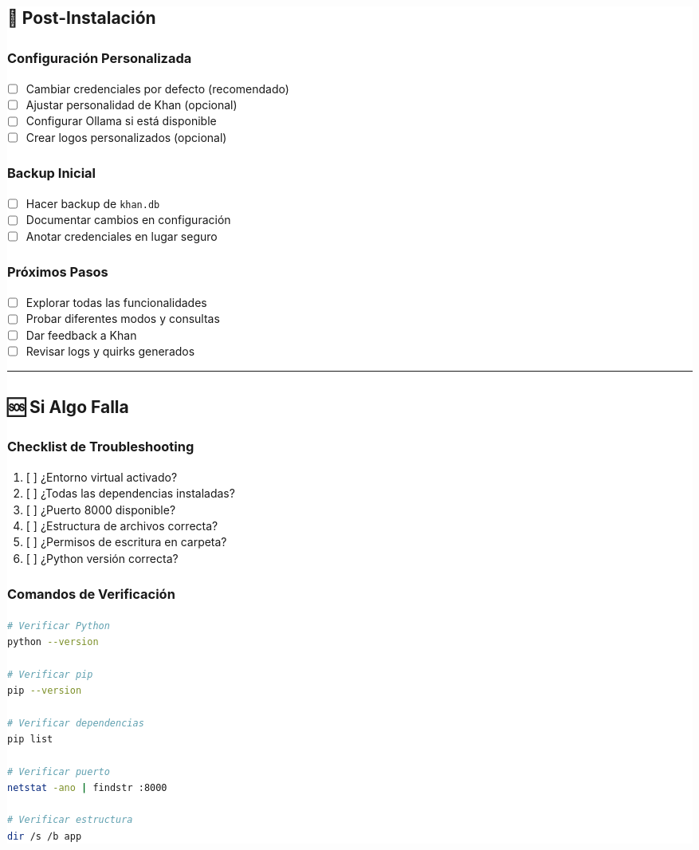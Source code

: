
## 🎉 Post-Instalación

### Configuración Personalizada
- [ ] Cambiar credenciales por defecto (recomendado)
- [ ] Ajustar personalidad de Khan (opcional)
- [ ] Configurar Ollama si está disponible
- [ ] Crear logos personalizados (opcional)

### Backup Inicial
- [ ] Hacer backup de `khan.db`
- [ ] Documentar cambios en configuración
- [ ] Anotar credenciales en lugar seguro

### Próximos Pasos
- [ ] Explorar todas las funcionalidades
- [ ] Probar diferentes modos y consultas
- [ ] Dar feedback a Khan
- [ ] Revisar logs y quirks generados

---

## 🆘 Si Algo Falla

### Checklist de Troubleshooting
1. [ ] ¿Entorno virtual activado?
2. [ ] ¿Todas las dependencias instaladas?
3. [ ] ¿Puerto 8000 disponible?
4. [ ] ¿Estructura de archivos correcta?
5. [ ] ¿Permisos de escritura en carpeta?
6. [ ] ¿Python versión correcta?

### Comandos de Verificación
```bash
# Verificar Python
python --version

# Verificar pip
pip --version

# Verificar dependencias
pip list

# Verificar puerto
netstat -ano | findstr :8000

# Verificar estructura
dir /s /b app
```
